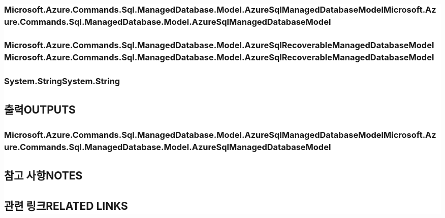### <span data-ttu-id="121a8-182">Microsoft.Azure.Commands.Sql.ManagedDatabase.Model.AzureSqlManagedDatabaseModel</span><span class="sxs-lookup"><span data-stu-id="121a8-182">Microsoft.Azure.Commands.Sql.ManagedDatabase.Model.AzureSqlManagedDatabaseModel</span></span>

### <span data-ttu-id="121a8-183">Microsoft.Azure.Commands.Sql.ManagedDatabase.Model.AzureSqlRecoverableManagedDatabaseModel</span><span class="sxs-lookup"><span data-stu-id="121a8-183">Microsoft.Azure.Commands.Sql.ManagedDatabase.Model.AzureSqlRecoverableManagedDatabaseModel</span></span>

### <span data-ttu-id="121a8-184">System.String</span><span class="sxs-lookup"><span data-stu-id="121a8-184">System.String</span></span>

## <span data-ttu-id="121a8-185">출력</span><span class="sxs-lookup"><span data-stu-id="121a8-185">OUTPUTS</span></span>

### <span data-ttu-id="121a8-186">Microsoft.Azure.Commands.Sql.ManagedDatabase.Model.AzureSqlManagedDatabaseModel</span><span class="sxs-lookup"><span data-stu-id="121a8-186">Microsoft.Azure.Commands.Sql.ManagedDatabase.Model.AzureSqlManagedDatabaseModel</span></span>

## <span data-ttu-id="121a8-187">참고 사항</span><span class="sxs-lookup"><span data-stu-id="121a8-187">NOTES</span></span>

## <span data-ttu-id="121a8-188">관련 링크</span><span class="sxs-lookup"><span data-stu-id="121a8-188">RELATED LINKS</span></span>
